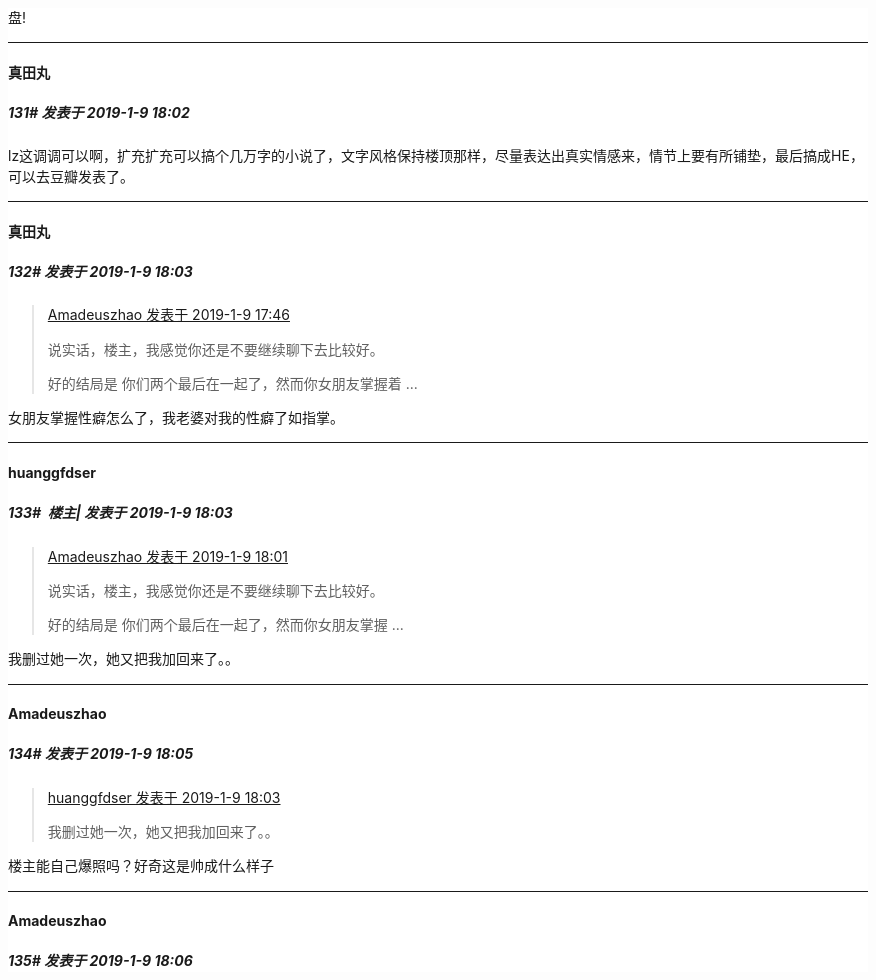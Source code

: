 
 盘!


*****

####  真田丸  
##### 131#       发表于 2019-1-9 18:02


lz这调调可以啊，扩充扩充可以搞个几万字的小说了，文字风格保持楼顶那样，尽量表达出真实情感来，情节上要有所铺垫，最后搞成HE，可以去豆瓣发表了。


*****

####  真田丸  
##### 132#       发表于 2019-1-9 18:03


<blockquote><a href="httphttps://bbs.saraba1st.com/2b/forum.php?mod=redirect&amp;goto=findpost&amp;pid=42216017&amp;ptid=1803199" target="_blank">Amadeuszhao 发表于 2019-1-9 17:46</a>

说实话，楼主，我感觉你还是不要继续聊下去比较好。

好的结局是 你们两个最后在一起了，然而你女朋友掌握着 ...</blockquote>
女朋友掌握性癖怎么了，我老婆对我的性癖了如指掌。


*****

####  huanggfdser  
##### 133#         楼主| 发表于 2019-1-9 18:03


<blockquote><a href="httphttps://bbs.saraba1st.com/2b/forum.php?mod=redirect&amp;goto=findpost&amp;pid=42216253&amp;ptid=1803199" target="_blank">Amadeuszhao 发表于 2019-1-9 18:01</a>

说实话，楼主，我感觉你还是不要继续聊下去比较好。

好的结局是 你们两个最后在一起了，然而你女朋友掌握 ...</blockquote>
我删过她一次，她又把我加回来了。。 


*****

####  Amadeuszhao  
##### 134#       发表于 2019-1-9 18:05


<blockquote><a href="httphttps://bbs.saraba1st.com/2b/forum.php?mod=redirect&amp;goto=findpost&amp;pid=42216286&amp;ptid=1803199" target="_blank">huanggfdser 发表于 2019-1-9 18:03</a>

我删过她一次，她又把我加回来了。。</blockquote>
楼主能自己爆照吗？好奇这是帅成什么样子


*****

####  Amadeuszhao  
##### 135#       发表于 2019-1-9 18:06
